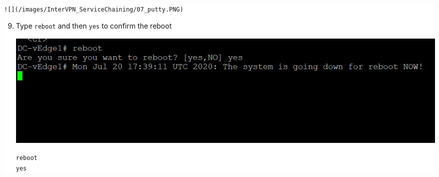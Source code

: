     ![](/images/InterVPN_ServiceChaining/07_putty.PNG)

9. Type `reboot` and then `yes` to confirm the reboot

    ![](/images/InterVPN_ServiceChaining/09_reboot.PNG)
    ```
    reboot
    yes
    ```
